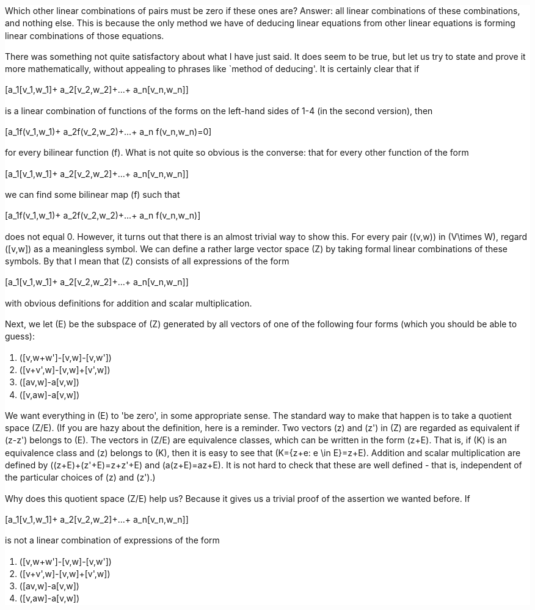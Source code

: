 Which other linear combinations of pairs must be zero if these ones are? Answer: all linear combinations of these combinations, and nothing else. This is because the only method we have of deducing linear equations from other linear equations is forming linear combinations of those equations.

There was something not quite satisfactory about what I have just said. It does seem to be true, but let us try to state and prove it more mathematically, without appealing to phrases like `method of deducing'. It is certainly clear that if

\[a_1[v_1,w_1]+ a_2[v_2,w_2]+...+ a_n[v_n,w_n]\]

is a linear combination of functions of the forms on the left-hand sides of 1-4 (in the second version), then

\[a_1f(v_1,w_1)+ a_2f(v_2,w_2)+...+ a_n f(v_n,w_n)=0\]

for every bilinear function \(f\). What is not quite so obvious is the converse: that for every other function of the form

\[a_1[v_1,w_1]+ a_2[v_2,w_2]+...+ a_n[v_n,w_n]\]

we can find some bilinear map \(f\) such that

\[a_1f(v_1,w_1)+ a_2f(v_2,w_2)+...+ a_n f(v_n,w_n)\]

does not equal 0. However, it turns out that there is an almost trivial way to show this. For every pair \((v,w)\) in \(V\times W\), regard \([v,w]\) as a meaningless symbol. We can define a rather large vector space \(Z\) by taking formal linear combinations of these symbols. By that I mean that \(Z\) consists of all expressions of the form

\[a_1[v_1,w_1]+ a_2[v_2,w_2]+...+ a_n[v_n,w_n]\]

with obvious definitions for addition and scalar multiplication.

Next, we let \(E\) be the subspace of \(Z\) generated by all vectors of one of the following four forms (which you should be able to guess):

1. \([v,w+w']-[v,w]-[v,w']\)
2. \([v+v',w]-[v,w]+[v',w]\)
3. \([av,w]-a[v,w]\)
4. \([v,aw]-a[v,w]\)

We want everything in \(E\) to 'be zero', in some appropriate sense. The standard way to make that happen is to take a quotient space \(Z/E\). (If you are hazy about the definition, here is a reminder. Two vectors \(z\) and \(z'\) in \(Z\) are regarded as equivalent if \(z-z'\) belongs to \(E\). The vectors in \(Z/E\) are equivalence classes, which can be written in the form \(z+E\). That is, if \(K\) is an equivalence class and \(z\) belongs to \(K\), then it is easy to see that \(K={z+e: e \in E}=z+E\). Addition and scalar multiplication are defined by \((z+E)+(z'+E)=z+z'+E\) and \(a(z+E)=az+E\). It is not hard to check that these are well defined - that is, independent of the particular choices of \(z\) and \(z'\).)

Why does this quotient space \(Z/E\) help us? Because it gives us a trivial proof of the assertion we wanted before. If

\[a_1[v_1,w_1]+ a_2[v_2,w_2]+...+ a_n[v_n,w_n]\]

is not a linear combination of expressions of the form

1. \([v,w+w']-[v,w]-[v,w']\)
2. \([v+v',w]-[v,w]+[v',w]\)
3. \([av,w]-a[v,w]\)
4. \([v,aw]-a[v,w]\)

